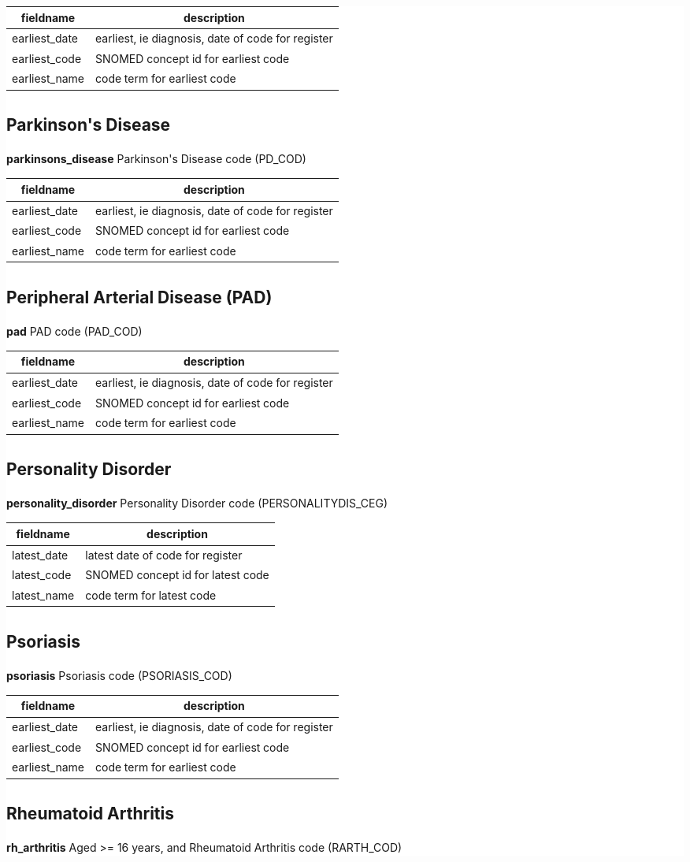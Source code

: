 fieldname     | description
----------    |------------
earliest_date | earliest, ie diagnosis, date of code for register
earliest_code | SNOMED concept id for earliest code
earliest_name | code term for earliest code

## Parkinson's Disease
**parkinsons_disease**
Parkinson\'s Disease code (PD_COD)

fieldname     | description
----------    |------------
earliest_date | earliest, ie diagnosis, date of code for register
earliest_code | SNOMED concept id for earliest code
earliest_name | code term for earliest code

## Peripheral Arterial Disease (PAD)
**pad**
PAD code (PAD_COD)

fieldname     | description
----------    |------------
earliest_date | earliest, ie diagnosis, date of code for register
earliest_code | SNOMED concept id for earliest code
earliest_name | code term for earliest code

## Personality Disorder
**personality_disorder**
Personality Disorder code (PERSONALITYDIS_CEG)

fieldname     | description
----------    |------------
latest_date   | latest date of code for register
latest_code   | SNOMED concept id for latest code
latest_name   | code term for latest code

## Psoriasis
**psoriasis**
Psoriasis code (PSORIASIS_COD)

fieldname     | description
----------    |------------
earliest_date | earliest, ie diagnosis, date of code for register
earliest_code | SNOMED concept id for earliest code
earliest_name | code term for earliest code

## Rheumatoid Arthritis
**rh_arthritis**
Aged \>= 16 years, and Rheumatoid Arthritis code (RARTH_COD)

